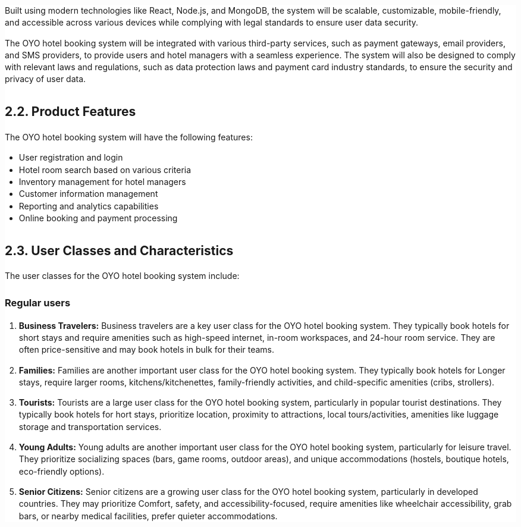 Built using modern technologies like React, Node.js, and MongoDB, the system will be scalable, customizable, mobile-friendly, and accessible across various devices while complying with legal standards to ensure user data security.

The OYO hotel booking system will be integrated with various third-party services, such as payment gateways, email
providers, and SMS providers, to provide users and hotel managers with a seamless experience. The system will also be
designed to comply with relevant laws and regulations, such as data protection laws and payment card industry standards,
to ensure the security and privacy of user data.

## 2.2. Product Features

The OYO hotel booking system will have the following features:

- User registration and login
- Hotel room search based on various criteria
- Inventory management for hotel managers
- Customer information management
- Reporting and analytics capabilities
- Online booking and payment processing

## 2.3. User Classes and Characteristics

The user classes for the OYO hotel booking system include:

### Regular users

1. **Business Travelers:** Business travelers are a key user class for the OYO hotel booking system. They typically book
   hotels for short stays and require amenities such as high-speed internet, in-room workspaces, and 24-hour room
   service. They are often price-sensitive and may book hotels in bulk for their teams.

2. **Families:** Families are another important user class for the OYO hotel booking system. They typically book hotels
   for Longer stays, require larger rooms, kitchens/kitchenettes, family-friendly activities, and child-specific amenities (cribs, strollers).

3. **Tourists:** Tourists are a large user class for the OYO hotel booking system, particularly in popular tourist
   destinations. They typically book hotels for hort stays, prioritize location, proximity to attractions, local tours/activities, amenities like luggage storage and transportation services.

4. **Young Adults:** Young adults are another important user class for the OYO hotel booking system, particularly for
   leisure travel. They prioritize socializing spaces (bars, game rooms, outdoor areas), and unique accommodations (hostels, boutique hotels, eco-friendly options).

5. **Senior Citizens:** Senior citizens are a growing user class for the OYO hotel booking system, particularly in
   developed countries. They may prioritize Comfort, safety, and accessibility-focused, require amenities like wheelchair accessibility, grab bars, or nearby medical facilities, prefer quieter accommodations.
